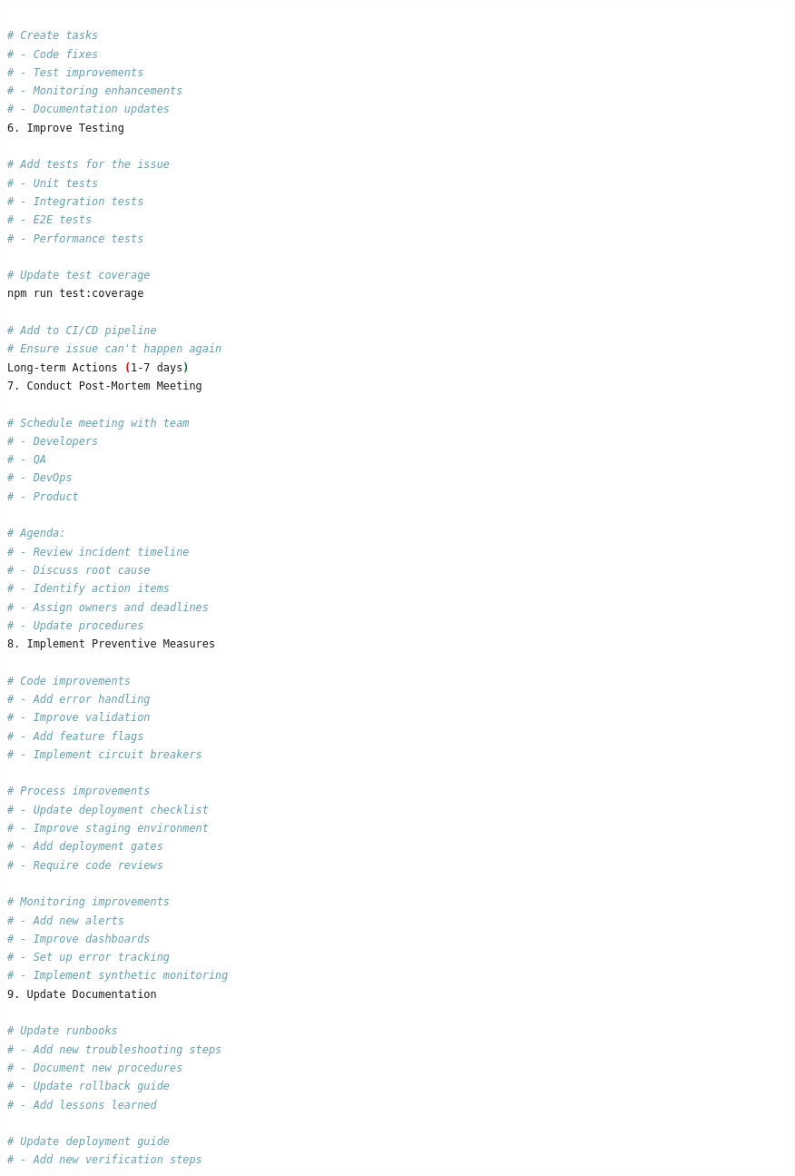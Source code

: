 ```bash

# Create tasks
# - Code fixes
# - Test improvements
# - Monitoring enhancements
# - Documentation updates
6. Improve Testing

# Add tests for the issue
# - Unit tests
# - Integration tests
# - E2E tests
# - Performance tests

# Update test coverage
npm run test:coverage

# Add to CI/CD pipeline
# Ensure issue can't happen again
Long-term Actions (1-7 days)
7. Conduct Post-Mortem Meeting

# Schedule meeting with team
# - Developers
# - QA
# - DevOps
# - Product

# Agenda:
# - Review incident timeline
# - Discuss root cause
# - Identify action items
# - Assign owners and deadlines
# - Update procedures
8. Implement Preventive Measures

# Code improvements
# - Add error handling
# - Improve validation
# - Add feature flags
# - Implement circuit breakers

# Process improvements
# - Update deployment checklist
# - Improve staging environment
# - Add deployment gates
# - Require code reviews

# Monitoring improvements
# - Add new alerts
# - Improve dashboards
# - Set up error tracking
# - Implement synthetic monitoring
9. Update Documentation

# Update runbooks
# - Add new troubleshooting steps
# - Document new procedures
# - Update rollback guide
# - Add lessons learned

# Update deployment guide
# - Add new verification steps
```